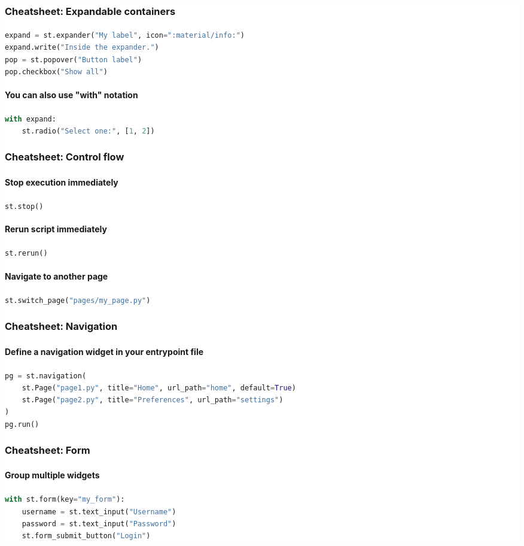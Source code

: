 ### Cheatsheet: Expandable containers

```python
expand = st.expander("My label", icon=":material/info:")
expand.write("Inside the expander.")
pop = st.popover("Button label")
pop.checkbox("Show all")
```

#### You can also use "with" notation

```python
with expand:
    st.radio("Select one:", [1, 2])
```

### Cheatsheet: Control flow

#### Stop execution immediately

```python
st.stop()
```

#### Rerun script immediately

```python
st.rerun()
```

#### Navigate to another page

```python
st.switch_page("pages/my_page.py")
```

### Cheatsheet: Navigation

#### Define a navigation widget in your entrypoint file

```python
pg = st.navigation(
    st.Page("page1.py", title="Home", url_path="home", default=True)
    st.Page("page2.py", title="Preferences", url_path="settings")
)
pg.run()
```

### Cheatsheet: Form

#### Group multiple widgets

```python
with st.form(key="my_form"):
    username = st.text_input("Username")
    password = st.text_input("Password")
    st.form_submit_button("Login")
```
